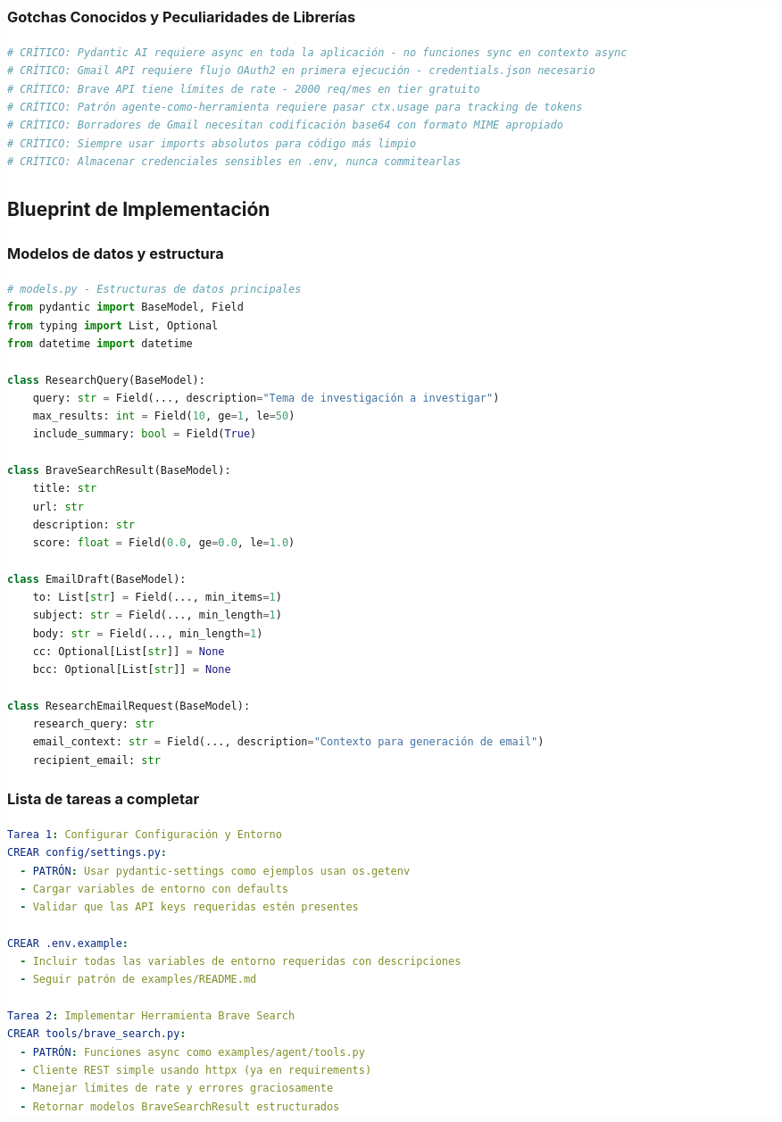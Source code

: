 ### Gotchas Conocidos y Peculiaridades de Librerías
```python
# CRÍTICO: Pydantic AI requiere async en toda la aplicación - no funciones sync en contexto async
# CRÍTICO: Gmail API requiere flujo OAuth2 en primera ejecución - credentials.json necesario
# CRÍTICO: Brave API tiene límites de rate - 2000 req/mes en tier gratuito
# CRÍTICO: Patrón agente-como-herramienta requiere pasar ctx.usage para tracking de tokens
# CRÍTICO: Borradores de Gmail necesitan codificación base64 con formato MIME apropiado
# CRÍTICO: Siempre usar imports absolutos para código más limpio
# CRÍTICO: Almacenar credenciales sensibles en .env, nunca commitearlas
```

## Blueprint de Implementación

### Modelos de datos y estructura

```python
# models.py - Estructuras de datos principales
from pydantic import BaseModel, Field
from typing import List, Optional
from datetime import datetime

class ResearchQuery(BaseModel):
    query: str = Field(..., description="Tema de investigación a investigar")
    max_results: int = Field(10, ge=1, le=50)
    include_summary: bool = Field(True)

class BraveSearchResult(BaseModel):
    title: str
    url: str
    description: str
    score: float = Field(0.0, ge=0.0, le=1.0)

class EmailDraft(BaseModel):
    to: List[str] = Field(..., min_items=1)
    subject: str = Field(..., min_length=1)
    body: str = Field(..., min_length=1)
    cc: Optional[List[str]] = None
    bcc: Optional[List[str]] = None

class ResearchEmailRequest(BaseModel):
    research_query: str
    email_context: str = Field(..., description="Contexto para generación de email")
    recipient_email: str
```

### Lista de tareas a completar

```yaml
Tarea 1: Configurar Configuración y Entorno
CREAR config/settings.py:
  - PATRÓN: Usar pydantic-settings como ejemplos usan os.getenv
  - Cargar variables de entorno con defaults
  - Validar que las API keys requeridas estén presentes

CREAR .env.example:
  - Incluir todas las variables de entorno requeridas con descripciones
  - Seguir patrón de examples/README.md

Tarea 2: Implementar Herramienta Brave Search
CREAR tools/brave_search.py:
  - PATRÓN: Funciones async como examples/agent/tools.py
  - Cliente REST simple usando httpx (ya en requirements)
  - Manejar límites de rate y errores graciosamente
  - Retornar modelos BraveSearchResult estructurados
```